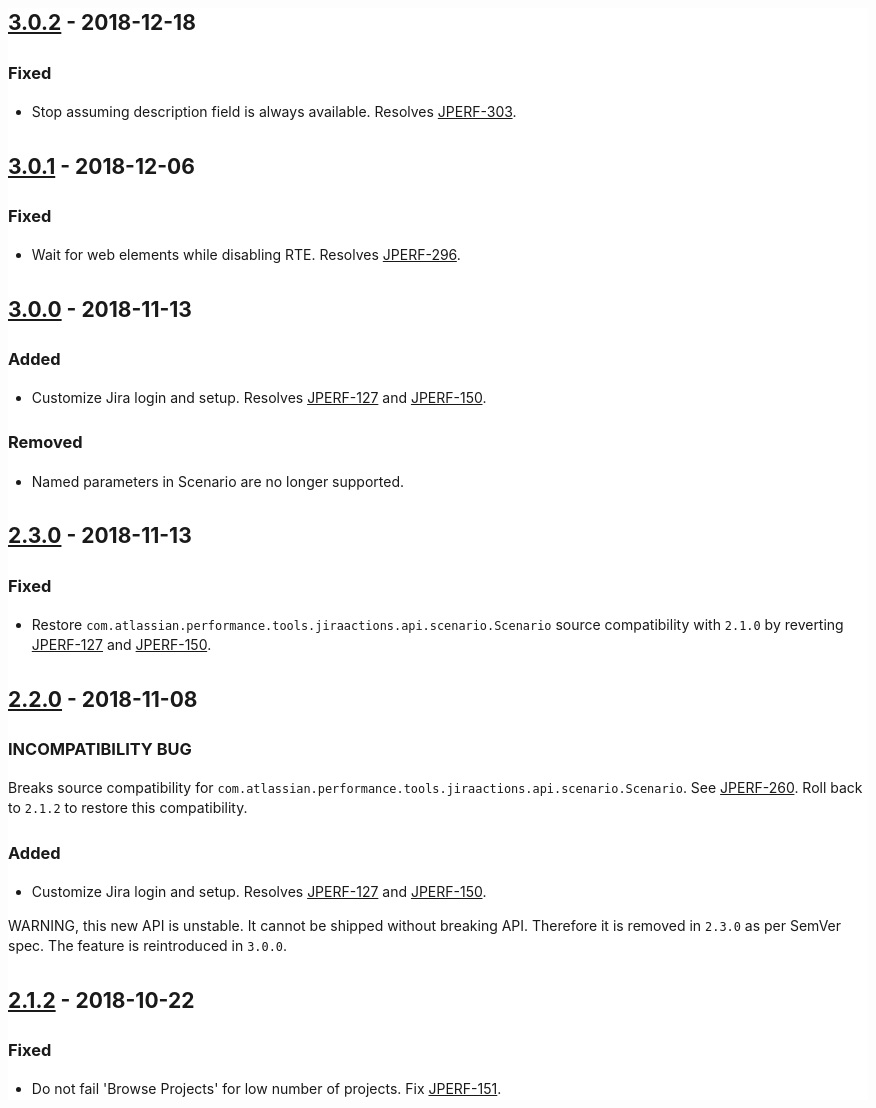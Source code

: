 [JPERF-316]: https://ecosystem.atlassian.net/browse/JPERF-316

## [3.0.2] - 2018-12-18
[3.0.2]: https://github.com/atlassian/jira-actions/compare/release-3.0.1...release-3.0.2

### Fixed
- Stop assuming description field is always available. Resolves [JPERF-303].

[JPERF-303]: https://ecosystem.atlassian.net/browse/JPERF-303

## [3.0.1] - 2018-12-06
[3.0.1]: https://github.com/atlassian/jira-actions/compare/release-3.0.0...release-3.0.1

### Fixed
- Wait for web elements while disabling RTE. Resolves [JPERF-296].

[JPERF-296]: https://ecosystem.atlassian.net/browse/JPERF-296

## [3.0.0] - 2018-11-13
[3.0.0]: https://github.com/atlassian/jira-actions/compare/release-2.3.0...release-3.0.0

### Added
- Customize Jira login and setup. Resolves [JPERF-127] and [JPERF-150].

### Removed
- Named parameters in Scenario are no longer supported.

## [2.3.0] - 2018-11-13
[2.3.0]: https://github.com/atlassian/jira-actions/compare/release-2.2.0...release-2.3.0

### Fixed
- Restore `com.atlassian.performance.tools.jiraactions.api.scenario.Scenario` source compatibility with `2.1.0`
 by reverting [JPERF-127] and [JPERF-150].

## [2.2.0] - 2018-11-08
[2.2.0]: https://github.com/atlassian/jira-actions/compare/release-2.1.2...release-2.2.0

### INCOMPATIBILITY BUG
Breaks source compatibility for `com.atlassian.performance.tools.jiraactions.api.scenario.Scenario`. See [JPERF-260].
Roll back to `2.1.2` to restore this compatibility.

[JPERF-260]: https://ecosystem.atlassian.net/browse/JPERF-260

### Added
- Customize Jira login and setup. Resolves [JPERF-127] and [JPERF-150].

WARNING, this new API is unstable. It cannot be shipped without breaking API.
Therefore it is removed in `2.3.0` as per SemVer spec. The feature is reintroduced in `3.0.0`.

[JPERF-127]: https://ecosystem.atlassian.net/browse/JPERF-127
[JPERF-150]: https://ecosystem.atlassian.net/browse/JPERF-150

## [2.1.2] - 2018-10-22
[2.1.2]: https://github.com/atlassian/jira-actions/compare/release-2.1.1...release-2.1.2

### Fixed
- Do not fail 'Browse Projects' for low number of projects. Fix [JPERF-151].


[source compatibility]: http://cr.openjdk.java.net/~darcy/OpenJdkDevGuide/OpenJdkDevelopersGuide.v0.777.html#source_compatibility
[binary compatibility]: http://cr.openjdk.java.net/~darcy/OpenJdkDevGuide/OpenJdkDevelopersGuide.v0.777.html#binary_compatibility
[behavioral compatibility]: http://cr.openjdk.java.net/~darcy/OpenJdkDevGuide/OpenJdkDevelopersGuide.v0.777.html#behavioral_compatibility
[Unreleased]: https://github.com/atlassian/jira-actions/compare/release-3.28.2...master
[3.23.2]: https://github.com/atlassian/jira-actions/compare/release-3.28.1...release-3.28.2
[3.28.1]: https://github.com/atlassian/jira-actions/compare/release-3.28.0...release-3.28.1
[3.28.0]: https://github.com/atlassian/jira-actions/compare/release-3.27.0...release-3.28.0
[3.27.0]: https://github.com/atlassian/jira-actions/compare/release-3.26.0...release-3.27.0
[JPERF-1454]: https://ecosystem.atlassian.net/browse/JPERF-1454
[3.26.0]: https://github.com/atlassian/jira-actions/compare/release-3.25.0...release-3.26.0
[3.25.0]: https://github.com/atlassian/jira-actions/compare/release-3.24.0...release-3.25.0
[JPERF-1401]: https://ecosystem.atlassian.net/browse/JPERF-1401
[3.24.0]: https://github.com/atlassian/jira-actions/compare/release-3.23.1...release-3.24.0
[JPERF-1408]: https://ecosystem.atlassian.net/browse/JPERF-1408
[3.23.1]: https://github.com/atlassian/jira-actions/compare/release-3.23.0...release-3.23.1
[3.23.0]: https://github.com/atlassian/jira-actions/compare/release-3.22.0...release-3.23.0
[JPERF-1395]: https://ecosystem.atlassian.net/browse/JPERF-1395
[3.22.0]: https://github.com/atlassian/jira-actions/compare/release-3.21.2...release-3.22.0
[JPERF-149]: https://ecosystem.atlassian.net/browse/JPERF-149
[JPERF-126]: https://ecosystem.atlassian.net/browse/JPERF-126
[3.21.2]: https://github.com/atlassian/jira-actions/compare/release-3.21.1...release-3.21.2
[JPERF-573]: https://ecosystem.atlassian.net/browse/JPERF-573
[3.21.1]: https://github.com/atlassian/jira-actions/compare/release-3.21.0...release-3.21.1
[JPERF-1107]: https://ecosystem.atlassian.net/browse/JPERF-1107
[3.21.0]: https://github.com/atlassian/jira-actions/compare/release-3.20.4...release-3.21.0
[JPERF-1102]: https://ecosystem.atlassian.net/browse/JPERF-1102
[3.20.4]: https://github.com/atlassian/jira-actions/compare/release-3.20.3...release-3.20.4
[JPERF-1098]: https://ecosystem.atlassian.net/browse/JPERF-1098
[JPERF-1091]: https://ecosystem.atlassian.net/browse/JPERF-1091
[3.20.3]: https://github.com/atlassian/jira-actions/compare/release-3.20.2...release-3.20.3
[JPERF-1088]: https://ecosystem.atlassian.net/browse/JPERF-1088
[3.20.2]: https://github.com/atlassian/jira-actions/compare/release-3.20.1...release-3.20.2
[JPERF-1060]: https://ecosystem.atlassian.net/browse/JPERF-1060
[3.20.1]: https://github.com/atlassian/jira-actions/compare/release-3.20.0...release-3.20.1
[JPERF-1026]: https://ecosystem.atlassian.net/browse/JPERF-1026
[3.20.0]: https://github.com/atlassian/jira-actions/compare/release-3.19.0...release-3.20.0
[JPERF-1052]: https://ecosystem.atlassian.net/browse/JPERF-1052
[3.19.0]: https://github.com/atlassian/jira-actions/compare/release-3.18.1...release-3.19.0
[JPERF-1050]: https://ecosystem.atlassian.net/browse/JPERF-1050
[JPERF-1043]: https://ecosystem.atlassian.net/browse/JPERF-1043
[3.18.1]: https://github.com/atlassian/jira-actions/compare/release-3.18.0...release-3.18.1
[JPERF-967]: https://ecosystem.atlassian.net/browse/JPERF-967
[3.18.0]: https://github.com/atlassian/jira-actions/compare/release-3.17.3...release-3.18.0
[3.17.3]: https://github.com/atlassian/jira-actions/compare/release-3.17.2...release-3.17.3
[JPERF-816]: https://ecosystem.atlassian.net/browse/JPERF-816
[JPERF-814]: https://ecosystem.atlassian.net/browse/JPERF-814
[JPERF-819]: https://ecosystem.atlassian.net/browse/JPERF-819
[JPERF-818]: https://ecosystem.atlassian.net/browse/JPERF-818
[3.17.2]: https://github.com/atlassian/jira-actions/compare/release-3.17.1...release-3.17.2
[3.17.1]: https://github.com/atlassian/jira-actions/compare/release-3.17.0...release-3.17.1
[3.17.0]: https://github.com/atlassian/jira-actions/compare/release-3.16.3...release-3.17.0
[3.16.3]: https://github.com/atlassian/jira-actions/compare/release-3.16.2...release-3.16.3
[JPERF-775]: https://ecosystem.atlassian.net/browse/JPERF-775
[3.16.2]: https://github.com/atlassian/jira-actions/compare/release-3.16.1...release-3.16.2
[JPERF-730]: https://ecosystem.atlassian.net/browse/JPERF-730
[3.16.1]: https://github.com/atlassian/jira-actions/compare/release-3.16.0...release-3.16.1
[3.16.0]: https://github.com/atlassian/jira-actions/compare/release-3.15.1...release-3.16.0
[JPERF-747]: https://ecosystem.atlassian.net/browse/JPERF-747
[3.15.1]: https://github.com/atlassian/jira-actions/compare/release-3.15.0...release-3.15.1
[3.15.0]: https://github.com/atlassian/jira-actions/compare/release-3.14.0...release-3.15.0
[JPERF-743]: https://ecosystem.atlassian.net/browse/JPERF-743
[3.14.0]: https://github.com/atlassian/jira-actions/compare/release-3.13.4...release-3.14.0
[JPERF-742]: https://ecosystem.atlassian.net/browse/JPERF-742
[3.13.4]: https://github.com/atlassian/jira-actions/compare/release-3.13.3...release-3.13.4
[JPERF-681]: https://ecosystem.atlassian.net/browse/JPERF-681
[3.13.3]: https://github.com/atlassian/jira-actions/compare/release-3.13.2...release-3.13.3
[JPERF-657]: https://ecosystem.atlassian.net/browse/JPERF-657
[3.13.2]: https://github.com/atlassian/jira-actions/compare/release-3.13.1...release-3.13.2
[JPERF-654]: https://ecosystem.atlassian.net/browse/JPERF-654 
[3.13.1]: https://github.com/atlassian/jira-actions/compare/release-3.13.0...release-3.13.1
[JPERF-652]: https://ecosystem.atlassian.net/browse/JPERF-652
[3.13.0]: https://github.com/atlassian/jira-actions/compare/release-3.12.0...release-3.13.0
[3.12.0]: https://github.com/atlassian/jira-actions/compare/release-3.11.0...release-3.12.0
[3.11.0]: https://github.com/atlassian/jira-actions/compare/release-3.10.3...release-3.11.0
[3.10.3]: https://github.com/atlassian/jira-actions/compare/release-3.10.2...release-3.10.3
[3.10.2]: https://github.com/atlassian/jira-actions/compare/release-3.10.1...release-3.10.2
[3.10.1]: https://github.com/atlassian/jira-actions/compare/release-3.10.0...release-3.10.1
[JPERF-298]: https://ecosystem.atlassian.net/browse/JPERF-298
[JPERF-604]: https://ecosystem.atlassian.net/browse/JPERF-604
[3.10.0]: https://github.com/atlassian/jira-actions/compare/release-3.9.0...release-3.10.0
[JPERF-395]: https://ecosystem.atlassian.net/browse/JPERF-395
[3.9.0]: https://github.com/atlassian/jira-actions/compare/release-3.8.0...release-3.9.0
[JPERF-344]: https://ecosystem.atlassian.net/browse/JPERF-344
[3.8.0]: https://github.com/atlassian/jira-actions/compare/release-3.7.0...release-3.8.0
[3.7.0]: https://github.com/atlassian/jira-actions/compare/release-3.6.0...release-3.7.0
[JPERF-522]: https://ecosystem.atlassian.net/browse/JPERF-522
[JPERF-525]: https://ecosystem.atlassian.net/browse/JPERF-525
[JPERF-528]: https://ecosystem.atlassian.net/browse/JPERF-528
[JPERF-526]: https://ecosystem.atlassian.net/browse/JPERF-526
[3.6.0]: https://github.com/atlassian/jira-actions/compare/release-3.5.1...release-3.6.0
[JPERF-207]: https://ecosystem.atlassian.net/browse/JPERF-207
[3.5.1]: https://github.com/atlassian/jira-actions/compare/release-3.5.0...release-3.5.1
[JPERF-482]: https://ecosystem.atlassian.net/browse/JPERF-482
[JPERF-479]: https://ecosystem.atlassian.net/browse/JPERF-479
[3.5.0]: https://github.com/atlassian/jira-actions/compare/release-3.4.0...release-3.5.0
[JPERF-184]: https://ecosystem.atlassian.net/browse/JPERF-184
[JPERF-450]: https://ecosystem.atlassian.net/browse/JPERF-450
[3.4.0]: https://github.com/atlassian/jira-actions/compare/release-3.3.0...release-3.4.0
[JPERF-395]: https://ecosystem.atlassian.net/browse/JPERF-395
[3.3.0]: https://github.com/atlassian/jira-actions/compare/release-3.2.0...release-3.3.0
[JPERF-373]: https://ecosystem.atlassian.net/browse/JPERF-373
[JPERF-371]: https://ecosystem.atlassian.net/browse/JPERF-371
[3.2.0]: https://github.com/atlassian/jira-actions/compare/release-3.1.0...release-3.2.0
[JPERF-340]: https://ecosystem.atlassian.net/browse/JPERF-340
[3.1.0]: https://github.com/atlassian/jira-actions/compare/release-3.0.2...release-3.1.0
[JPERF-151]: https://ecosystem.atlassian.net/browse/JPERF-151
[2.1.1]: https://github.com/atlassian/jira-actions/compare/release-2.1.0...release-2.1.1
[JPERF-162]: https://ecosystem.atlassian.net/browse/JPERF-162
[JPERF-183]: https://ecosystem.atlassian.net/browse/JPERF-183
[JPERF-193]: https://ecosystem.atlassian.net/browse/JPERF-193
[2.1.0]: https://github.com/atlassian/jira-actions/compare/release-2.0.0...release-2.1.0
[2.0.0]: https://github.com/atlassian/jira-actions/compare/release-1.0.0...release-2.0.0
[1.0.0]: https://github.com/atlassian/jira-actions/compare/release-0.0.1...release-1.0.0
[0.0.1]: https://github.com/atlassian/jira-actions/compare/initial-commit...release-0.0.1
[JPT submodule]: https://stash.atlassian.com/projects/JIRASERVER/repos/jira-performance-tests/browse/actions?at=3dfb21b8b65cc0c1c26ad9aeff58f5d23fdabf5b